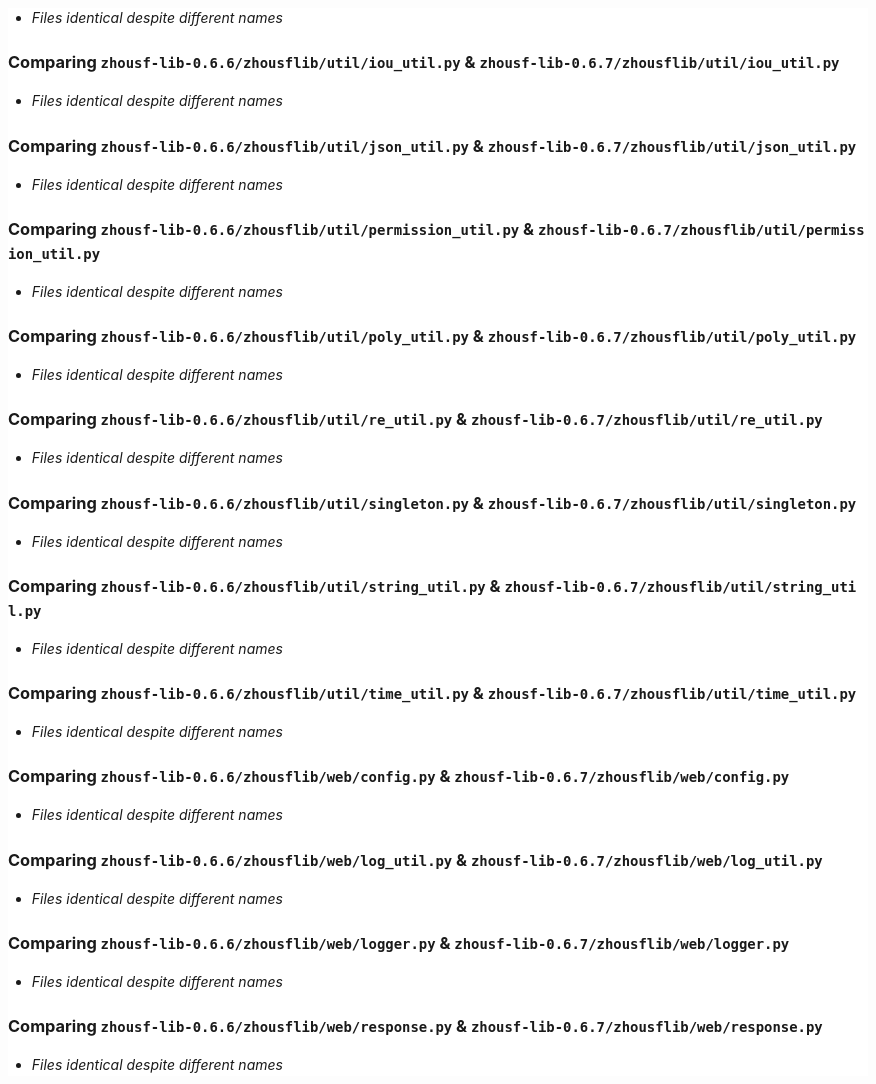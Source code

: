  * *Files identical despite different names*

### Comparing `zhousf-lib-0.6.6/zhousflib/util/iou_util.py` & `zhousf-lib-0.6.7/zhousflib/util/iou_util.py`

 * *Files identical despite different names*

### Comparing `zhousf-lib-0.6.6/zhousflib/util/json_util.py` & `zhousf-lib-0.6.7/zhousflib/util/json_util.py`

 * *Files identical despite different names*

### Comparing `zhousf-lib-0.6.6/zhousflib/util/permission_util.py` & `zhousf-lib-0.6.7/zhousflib/util/permission_util.py`

 * *Files identical despite different names*

### Comparing `zhousf-lib-0.6.6/zhousflib/util/poly_util.py` & `zhousf-lib-0.6.7/zhousflib/util/poly_util.py`

 * *Files identical despite different names*

### Comparing `zhousf-lib-0.6.6/zhousflib/util/re_util.py` & `zhousf-lib-0.6.7/zhousflib/util/re_util.py`

 * *Files identical despite different names*

### Comparing `zhousf-lib-0.6.6/zhousflib/util/singleton.py` & `zhousf-lib-0.6.7/zhousflib/util/singleton.py`

 * *Files identical despite different names*

### Comparing `zhousf-lib-0.6.6/zhousflib/util/string_util.py` & `zhousf-lib-0.6.7/zhousflib/util/string_util.py`

 * *Files identical despite different names*

### Comparing `zhousf-lib-0.6.6/zhousflib/util/time_util.py` & `zhousf-lib-0.6.7/zhousflib/util/time_util.py`

 * *Files identical despite different names*

### Comparing `zhousf-lib-0.6.6/zhousflib/web/config.py` & `zhousf-lib-0.6.7/zhousflib/web/config.py`

 * *Files identical despite different names*

### Comparing `zhousf-lib-0.6.6/zhousflib/web/log_util.py` & `zhousf-lib-0.6.7/zhousflib/web/log_util.py`

 * *Files identical despite different names*

### Comparing `zhousf-lib-0.6.6/zhousflib/web/logger.py` & `zhousf-lib-0.6.7/zhousflib/web/logger.py`

 * *Files identical despite different names*

### Comparing `zhousf-lib-0.6.6/zhousflib/web/response.py` & `zhousf-lib-0.6.7/zhousflib/web/response.py`

 * *Files identical despite different names*

